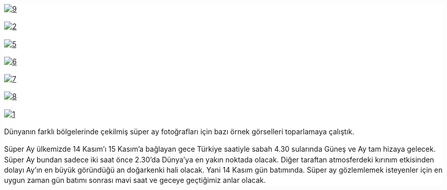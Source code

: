 [<img class="alignnone size-full wp-image-17320" src="https://www.murekkep.org/wp-content/uploads/2016/11/9.jpg" alt="9" width="950" height="622" srcset="https://www.murekkep.org/wp-content/uploads/2016/11/9.jpg 950w, https://www.murekkep.org/wp-content/uploads/2016/11/9-300x196.jpg 300w, https://www.murekkep.org/wp-content/uploads/2016/11/9-768x503.jpg 768w, https://www.murekkep.org/wp-content/uploads/2016/11/9-75x50.jpg 75w, https://www.murekkep.org/wp-content/uploads/2016/11/9-700x458.jpg 700w" sizes="(max-width: 950px) 100vw, 950px" />][18]

[<img class="alignnone size-full wp-image-17313" src="https://www.murekkep.org/wp-content/uploads/2016/11/2.jpg" alt="2" width="950" height="525" srcset="https://www.murekkep.org/wp-content/uploads/2016/11/2.jpg 950w, https://www.murekkep.org/wp-content/uploads/2016/11/2-300x166.jpg 300w, https://www.murekkep.org/wp-content/uploads/2016/11/2-768x424.jpg 768w, https://www.murekkep.org/wp-content/uploads/2016/11/2-700x387.jpg 700w" sizes="(max-width: 950px) 100vw, 950px" />][19]

[<img class="alignnone size-full wp-image-17316" src="https://www.murekkep.org/wp-content/uploads/2016/11/5.jpg" alt="5" width="950" height="625" srcset="https://www.murekkep.org/wp-content/uploads/2016/11/5.jpg 950w, https://www.murekkep.org/wp-content/uploads/2016/11/5-300x197.jpg 300w, https://www.murekkep.org/wp-content/uploads/2016/11/5-768x505.jpg 768w, https://www.murekkep.org/wp-content/uploads/2016/11/5-75x50.jpg 75w, https://www.murekkep.org/wp-content/uploads/2016/11/5-700x461.jpg 700w" sizes="(max-width: 950px) 100vw, 950px" />][20]

[<img class="alignnone size-full wp-image-17317" src="https://www.murekkep.org/wp-content/uploads/2016/11/6.jpg" alt="6" width="950" height="604" srcset="https://www.murekkep.org/wp-content/uploads/2016/11/6.jpg 950w, https://www.murekkep.org/wp-content/uploads/2016/11/6-300x191.jpg 300w, https://www.murekkep.org/wp-content/uploads/2016/11/6-768x488.jpg 768w, https://www.murekkep.org/wp-content/uploads/2016/11/6-700x445.jpg 700w" sizes="(max-width: 950px) 100vw, 950px" />][21]

[<img class="alignnone size-full wp-image-17318" src="https://www.murekkep.org/wp-content/uploads/2016/11/7.jpg" alt="7" width="950" height="607" srcset="https://www.murekkep.org/wp-content/uploads/2016/11/7.jpg 950w, https://www.murekkep.org/wp-content/uploads/2016/11/7-300x192.jpg 300w, https://www.murekkep.org/wp-content/uploads/2016/11/7-768x491.jpg 768w, https://www.murekkep.org/wp-content/uploads/2016/11/7-700x447.jpg 700w" sizes="(max-width: 950px) 100vw, 950px" />][22]

[<img class="alignnone size-full wp-image-17319" src="https://www.murekkep.org/wp-content/uploads/2016/11/8.jpg" alt="8" width="950" height="627" srcset="https://www.murekkep.org/wp-content/uploads/2016/11/8.jpg 950w, https://www.murekkep.org/wp-content/uploads/2016/11/8-300x198.jpg 300w, https://www.murekkep.org/wp-content/uploads/2016/11/8-768x507.jpg 768w, https://www.murekkep.org/wp-content/uploads/2016/11/8-180x120.jpg 180w, https://www.murekkep.org/wp-content/uploads/2016/11/8-75x50.jpg 75w, https://www.murekkep.org/wp-content/uploads/2016/11/8-700x462.jpg 700w" sizes="(max-width: 950px) 100vw, 950px" />][23]

[<img class="alignnone size-full wp-image-17312" src="https://www.murekkep.org/wp-content/uploads/2016/11/1.jpg" alt="1" width="950" height="479" srcset="https://www.murekkep.org/wp-content/uploads/2016/11/1.jpg 950w, https://www.murekkep.org/wp-content/uploads/2016/11/1-300x151.jpg 300w, https://www.murekkep.org/wp-content/uploads/2016/11/1-768x387.jpg 768w, https://www.murekkep.org/wp-content/uploads/2016/11/1-700x353.jpg 700w" sizes="(max-width: 950px) 100vw, 950px" />][24]

Dünyanın farklı bölgelerinde çekilmiş süper ay fotoğrafları için bazı örnek görselleri toparlamaya çalıştık.

Süper Ay ülkemizde 14 Kasım’ı 15 Kasım’a bağlayan gece Türkiye saatiyle sabah 4.30 sularında Güneş ve Ay tam hizaya gelecek. Süper Ay bundan sadece iki saat önce 2.30’da Dünya’ya en yakın noktada olacak. Diğer taraftan atmosferdeki kırınım etkisinden dolayı Ay’ın en büyük göründüğü an doğarkenki hali olacak. Yani 14 Kasım gün batımında. Süper ay gözlemlemek isteyenler için en uygun zaman gün batımı sonrası mavi saat ve geceye geçtiğimiz anlar olacak.

 [1]: https://www.murekkep.org/wp-content/uploads/2016/11/4-1.jpg
 [2]: https://www.murekkep.org/wp-content/uploads/2016/11/25.jpg
 [3]: https://www.murekkep.org/wp-content/uploads/2016/11/24.jpg
 [4]: https://www.murekkep.org/wp-content/uploads/2016/11/23.jpg
 [5]: https://www.murekkep.org/wp-content/uploads/2016/11/22.jpg
 [6]: https://www.murekkep.org/wp-content/uploads/2016/11/21.jpg
 [7]: https://www.murekkep.org/wp-content/uploads/2016/11/15.jpg
 [8]: https://www.murekkep.org/wp-content/uploads/2016/11/16.jpg
 [9]: https://www.murekkep.org/wp-content/uploads/2016/11/17.jpg
 [10]: https://www.murekkep.org/wp-content/uploads/2016/11/18.jpg
 [11]: https://www.murekkep.org/wp-content/uploads/2016/11/19.jpg
 [12]: https://www.murekkep.org/wp-content/uploads/2016/11/20.jpg
 [13]: https://www.murekkep.org/wp-content/uploads/2016/11/14.jpg
 [14]: https://www.murekkep.org/wp-content/uploads/2016/11/13.jpg
 [15]: https://www.murekkep.org/wp-content/uploads/2016/11/12.jpg
 [16]: https://www.murekkep.org/wp-content/uploads/2016/11/11.jpg
 [17]: https://www.murekkep.org/wp-content/uploads/2016/11/10.jpg
 [18]: https://www.murekkep.org/wp-content/uploads/2016/11/9.jpg
 [19]: https://www.murekkep.org/wp-content/uploads/2016/11/2.jpg
 [20]: https://www.murekkep.org/wp-content/uploads/2016/11/5.jpg
 [21]: https://www.murekkep.org/wp-content/uploads/2016/11/6.jpg
 [22]: https://www.murekkep.org/wp-content/uploads/2016/11/7.jpg
 [23]: https://www.murekkep.org/wp-content/uploads/2016/11/8.jpg
 [24]: https://www.murekkep.org/wp-content/uploads/2016/11/1.jpg